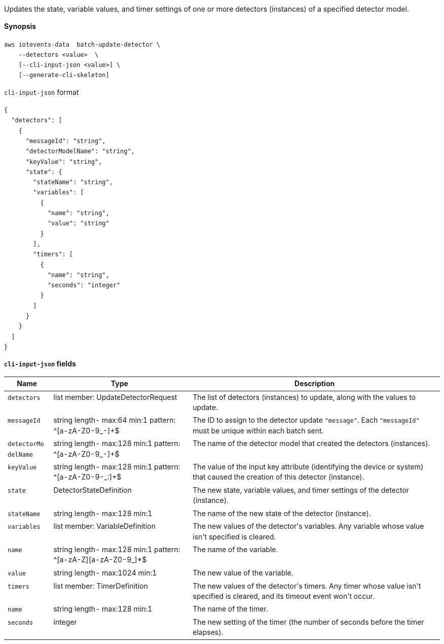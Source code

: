 Updates the state, variable values, and timer settings of one or more detectors \(instances\) of a specified detector model\.

 **Synopsis**

```
aws iotevents-data  batch-update-detector \
    --detectors <value>  \
    [--cli-input-json <value>] \
    [--generate-cli-skeleton]
```

 `cli-input-json` format

```
{
  "detectors": [
    {
      "messageId": "string",
      "detectorModelName": "string",
      "keyValue": "string",
      "state": {
        "stateName": "string",
        "variables": [
          {
            "name": "string",
            "value": "string"
          }
        ],
        "timers": [
          {
            "name": "string",
            "seconds": "integer"
          }
        ]
      }
    }
  ]
}
```


**`cli-input-json` fields**  

|  Name |  Type |  Description | 
| --- | --- | --- | 
|   `detectors`  |  list  member: UpdateDetectorRequest  |  The list of detectors \(instances\) to update, along with the values to update\. | 
|   `messageId`  |  string  length\- max:64 min:1  pattern: ^\[a\-zA\-Z0\-9\_\-\]\+$  |  The ID to assign to the detector update `"message"`\. Each `"messageId"` must be unique within each batch sent\.  | 
|   `detectorModelName`  |  string  length\- max:128 min:1  pattern: ^\[a\-zA\-Z0\-9\_\-\]\+$  |  The name of the detector model that created the detectors \(instances\)\. | 
|   `keyValue`  |  string  length\- max:128 min:1  pattern: ^\[a\-zA\-Z0\-9\-\_:\]\+$  |  The value of the input key attribute \(identifying the device or system\) that caused the creation of this detector \(instance\)\.  | 
|   `state`  |  DetectorStateDefinition |  The new state, variable values, and timer settings of the detector \(instance\)\. | 
|   `stateName`  |  string  length\- max:128 min:1  |  The name of the new state of the detector \(instance\)\. | 
|   `variables`  |  list  member: VariableDefinition  |  The new values of the detector's variables\. Any variable whose value isn't specified is cleared\. | 
|   `name`  |  string  length\- max:128 min:1  pattern: ^\[a\-zA\-Z\]\[a\-zA\-Z0\-9\_\]\*$  |  The name of the variable\. | 
|   `value`  |  string  length\- max:1024 min:1  |  The new value of the variable\. | 
|   `timers`  |  list  member: TimerDefinition  |  The new values of the detector's timers\. Any timer whose value isn't specified is cleared, and its timeout event won't occur\.  | 
|   `name`  |  string  length\- max:128 min:1  |  The name of the timer\. | 
|   `seconds`  |  integer |  The new setting of the timer \(the number of seconds before the timer elapses\)\. | 
